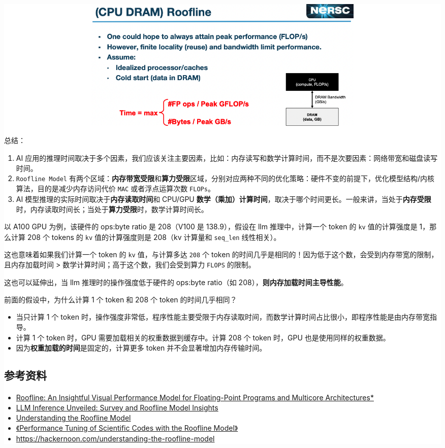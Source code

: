 <div align="center">
<img src="../images/roofline_model/roofline_time.png" width="60%" alt="roofline_time">
</div>

总结：
1. AI 应用的推理时间取决于多个因素，我们应该关注主要因素，比如：内存读写和数学计算时间，而不是次要因素：网络带宽和磁盘读写时间。
2. `Roofline Model` 有两个区域：**内存带宽受限**和**算力受限**区域，分别对应两种不同的优化策略：硬件不变的前提下，优化模型结构/内核算法，目的是减少内存访问代价 `MAC` 或者浮点运算次数 `FLOPs`。
3. AI 模型推理的实际时间取决于**内存读取时间**和 CPU/GPU **数学（乘加）计算时间**，取决于哪个时间更长。一般来讲，当处于**内存受限**时，内存读取时间长；当处于**算力受限**时，数学计算时间长。

以 A100 GPU 为例，该硬件的 ops:byte ratio 是 $208$（V100 是 $138.9$），假设在 llm 推理中，计算一个 token 的 `kv` 值的计算强度是 1，那么计算 208 个 tokens 的 `kv` 值的计算强度则是 208（kv 计算量和 `seq_len` 线性相关）。

这也意味着如果我们计算一个 token 的 `kv` 值，与计算多达 `208` 个 token 的时间几乎是相同的！因为低于这个数，会受到内存带宽的限制，且内存加载时间 > 数学计算时间；高于这个数，我们会受到算力 `FLOPS` 的限制。

这也可以延伸出，当 llm 推理时的操作强度低于硬件的 ops:byte ratio（如 208），**则内存加载时间主导性能**。

前面的假设中，为什么计算 1 个 token 和 208 个 token 的时间几乎相同？
- 当只计算 1 个 token 时，操作强度非常低，程序性能主要受限于内存读取时间，而数学计算时间占比很小，即程序性能是由内存带宽指导。
- 计算 1 个 token 时，GPU 需要加载相关的权重数据到缓存中。计算 208 个 token 时，GPU 也是使用同样的权重数据。
- 因为**权重加载的时间**是固定的，计算更多 token 并不会显著增加内存传输时间。

## 参考资料

- [Roofline: An Insightful Visual Performance Model for Floating-Point Programs and Multicore Architectures*](https://people.eecs.berkeley.edu/~kubitron/cs252/handouts/papers/RooflineVyNoYellow.pdf)
- [LLM Inference Unveiled: Survey and Roofline Model Insights](https://arxiv.org/pdf/2402.16363)
- [Understanding the Roofline Model](https://dando18.github.io/posts/2020/04/02/roofline-model)
- [《Performance Tuning of Scientific Codes with the Roofline Model》](https://crd.lbl.gov/assets/Uploads/SC18-Roofline-1-intro.pdf)
- https://hackernoon.com/understanding-the-roofline-model